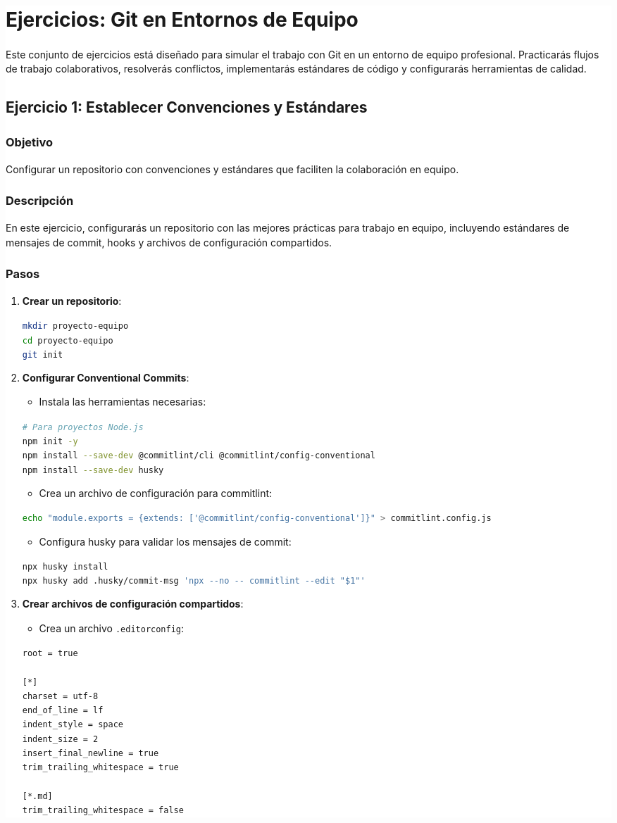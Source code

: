 # Ejercicios: Git en Entornos de Equipo

Este conjunto de ejercicios está diseñado para simular el trabajo con Git en un entorno de equipo profesional. Practicarás flujos de trabajo colaborativos, resolverás conflictos, implementarás estándares de código y configurarás herramientas de calidad.

## Ejercicio 1: Establecer Convenciones y Estándares

### Objetivo
Configurar un repositorio con convenciones y estándares que faciliten la colaboración en equipo.

### Descripción
En este ejercicio, configurarás un repositorio con las mejores prácticas para trabajo en equipo, incluyendo estándares de mensajes de commit, hooks y archivos de configuración compartidos.

### Pasos

1. **Crear un repositorio**:
   ```bash
   mkdir proyecto-equipo
   cd proyecto-equipo
   git init
   ```

2. **Configurar Conventional Commits**:
   - Instala las herramientas necesarias:
   ```bash
   # Para proyectos Node.js
   npm init -y
   npm install --save-dev @commitlint/cli @commitlint/config-conventional
   npm install --save-dev husky
   ```

   - Crea un archivo de configuración para commitlint:
   ```bash
   echo "module.exports = {extends: ['@commitlint/config-conventional']}" > commitlint.config.js
   ```

   - Configura husky para validar los mensajes de commit:
   ```bash
   npx husky install
   npx husky add .husky/commit-msg 'npx --no -- commitlint --edit "$1"'
   ```

3. **Crear archivos de configuración compartidos**:
   - Crea un archivo `.editorconfig`:
   ```
   root = true

   [*]
   charset = utf-8
   end_of_line = lf
   indent_style = space
   indent_size = 2
   insert_final_newline = true
   trim_trailing_whitespace = true

   [*.md]
   trim_trailing_whitespace = false
   ```
